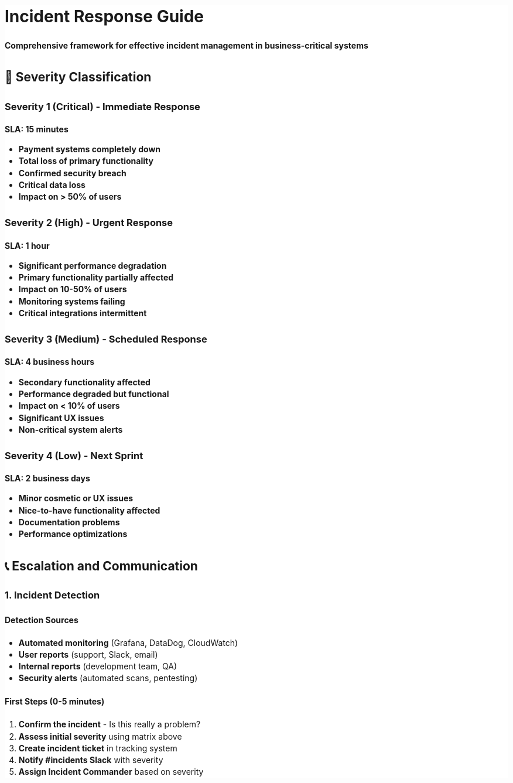 # Incident Response Guide

**Comprehensive framework for effective incident management in business-critical systems**

## 🚨 Severity Classification

### Severity 1 (Critical) - Immediate Response
**SLA: 15 minutes**
- **Payment systems completely down**
- **Total loss of primary functionality**
- **Confirmed security breach**
- **Critical data loss**
- **Impact on > 50% of users**

### Severity 2 (High) - Urgent Response
**SLA: 1 hour**
- **Significant performance degradation**
- **Primary functionality partially affected**
- **Impact on 10-50% of users**
- **Monitoring systems failing**
- **Critical integrations intermittent**

### Severity 3 (Medium) - Scheduled Response
**SLA: 4 business hours**
- **Secondary functionality affected**
- **Performance degraded but functional**
- **Impact on < 10% of users**
- **Significant UX issues**
- **Non-critical system alerts**

### Severity 4 (Low) - Next Sprint
**SLA: 2 business days**
- **Minor cosmetic or UX issues**
- **Nice-to-have functionality affected**
- **Documentation problems**
- **Performance optimizations**

## 📞 Escalation and Communication

### 1. Incident Detection

#### Detection Sources
- **Automated monitoring** (Grafana, DataDog, CloudWatch)
- **User reports** (support, Slack, email)
- **Internal reports** (development team, QA)
- **Security alerts** (automated scans, pentesting)

#### First Steps (0-5 minutes)
1. **Confirm the incident** - Is this really a problem?
2. **Assess initial severity** using matrix above
3. **Create incident ticket** in tracking system
4. **Notify #incidents Slack** with severity
5. **Assign Incident Commander** based on severity
